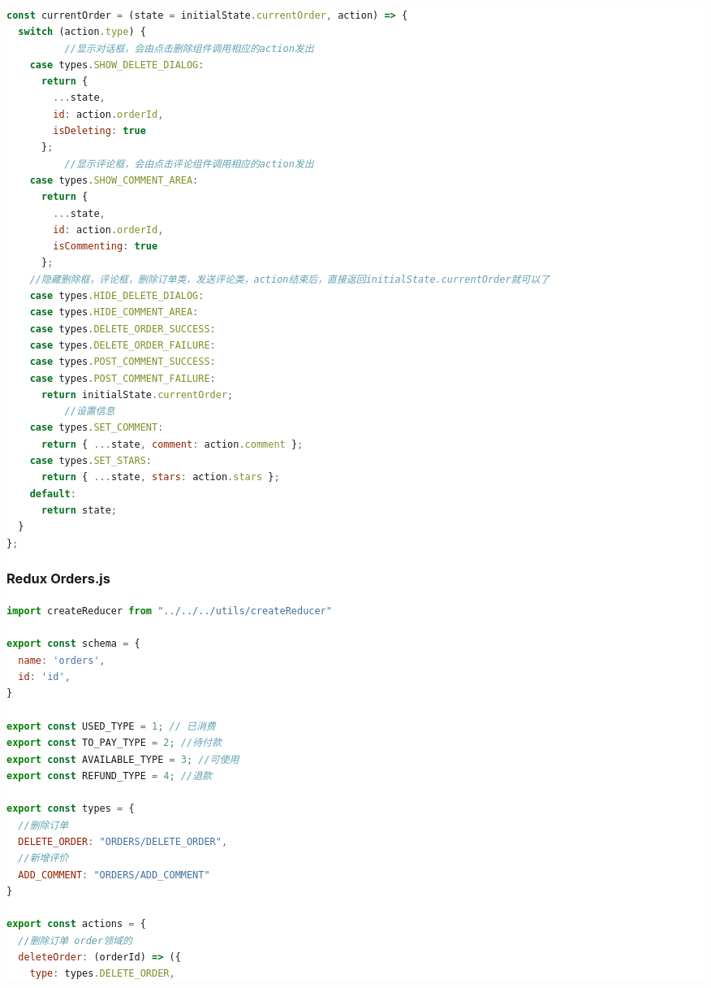 ```javascript
const currentOrder = (state = initialState.currentOrder, action) => {
  switch (action.type) {
          //显示对话框，会由点击删除组件调用相应的action发出
    case types.SHOW_DELETE_DIALOG:
      return {
        ...state,
        id: action.orderId,
        isDeleting: true
      };
          //显示评论框，会由点击评论组件调用相应的action发出
    case types.SHOW_COMMENT_AREA:
      return {
        ...state,
        id: action.orderId,
        isCommenting: true
      };
    //隐藏删除框，评论框，删除订单类，发送评论类，action结束后，直接返回initialState.currentOrder就可以了
    case types.HIDE_DELETE_DIALOG:
    case types.HIDE_COMMENT_AREA:
    case types.DELETE_ORDER_SUCCESS:
    case types.DELETE_ORDER_FAILURE:
    case types.POST_COMMENT_SUCCESS:
    case types.POST_COMMENT_FAILURE:
      return initialState.currentOrder;
          //设置信息
    case types.SET_COMMENT:
      return { ...state, comment: action.comment };
    case types.SET_STARS:
      return { ...state, stars: action.stars };
    default:
      return state;
  }
};
```





### Redux Orders.js

```javascript
import createReducer from "../../../utils/createReducer"

export const schema = {
  name: 'orders',
  id: 'id',
} 

export const USED_TYPE = 1; // 已消费
export const TO_PAY_TYPE = 2; //待付款
export const AVAILABLE_TYPE = 3; //可使用
export const REFUND_TYPE = 4; //退款

export const types = {
  //删除订单
  DELETE_ORDER: "ORDERS/DELETE_ORDER",
  //新增评价
  ADD_COMMENT: "ORDERS/ADD_COMMENT"
}

export const actions = {
  //删除订单 order领域的
  deleteOrder: (orderId) => ({
    type: types.DELETE_ORDER,
```